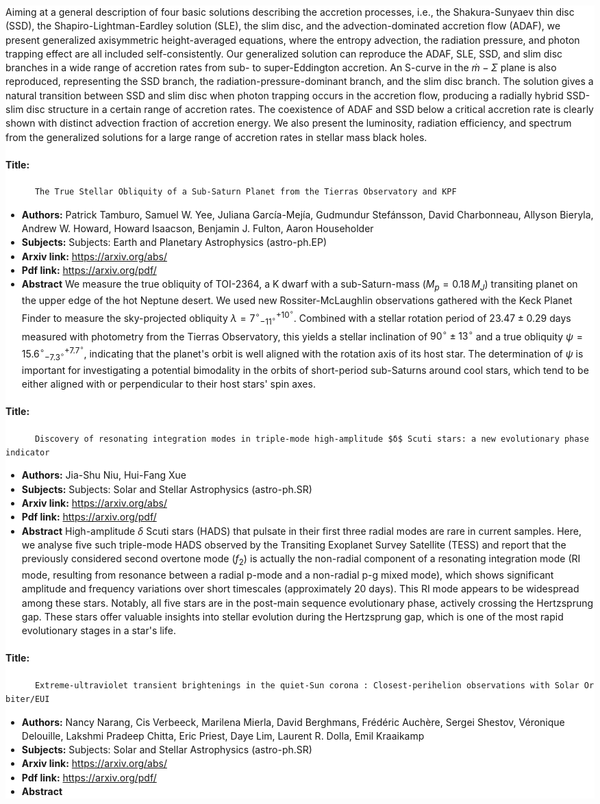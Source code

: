  Aiming at a general description of four basic solutions describing the accretion processes, i.e., the Shakura-Sunyaev thin disc (SSD), the Shapiro-Lightman-Eardley solution (SLE), the slim disc, and the advection-dominated accretion flow (ADAF), we present generalized axisymmetric height-averaged equations, where the entropy advection, the radiation pressure, and photon trapping effect are all included self-consistently. Our generalized solution can reproduce the ADAF, SLE, SSD, and slim disc branches in a wide range of accretion rates from sub- to super-Eddington accretion. An S-curve in the $\dot{m}-\Sigma$ plane is also reproduced, representing the SSD branch, the radiation-pressure-dominant branch, and the slim disc branch. The solution gives a natural transition between SSD and slim disc when photon trapping occurs in the accretion flow, producing a radially hybrid SSD-slim disc structure in a certain range of accretion rates. The coexistence of ADAF and SSD below a critical accretion rate is clearly shown with distinct advection fraction of accretion energy. We also present the luminosity, radiation efficiency, and spectrum from the generalized solutions for a large range of accretion rates in stellar mass black holes.
#### Title:
          The True Stellar Obliquity of a Sub-Saturn Planet from the Tierras Observatory and KPF
 - **Authors:** Patrick Tamburo, Samuel W. Yee, Juliana García-Mejía, Gudmundur Stefánsson, David Charbonneau, Allyson Bieryla, Andrew W. Howard, Howard Isaacson, Benjamin J. Fulton, Aaron Householder
 - **Subjects:** Subjects:
Earth and Planetary Astrophysics (astro-ph.EP)
 - **Arxiv link:** https://arxiv.org/abs/
 - **Pdf link:** https://arxiv.org/pdf/
 - **Abstract**
 We measure the true obliquity of TOI-2364, a K dwarf with a sub-Saturn-mass ($M_p = 0.18\,M_J$) transiting planet on the upper edge of the hot Neptune desert. We used new Rossiter-McLaughlin observations gathered with the Keck Planet Finder to measure the sky-projected obliquity $\lambda = 7$$^\circ$$^{+10^\circ}_{-11^\circ}$. Combined with a stellar rotation period of $23.47\pm0.29$ days measured with photometry from the Tierras Observatory, this yields a stellar inclination of $90^{\circ} \pm 13^{\circ}$ and a true obliquity $\psi = 15.6$$^\circ$$^{+7.7^\circ}_{-7.3^\circ}$, indicating that the planet's orbit is well aligned with the rotation axis of its host star. The determination of $\psi$ is important for investigating a potential bimodality in the orbits of short-period sub-Saturns around cool stars, which tend to be either aligned with or perpendicular to their host stars' spin axes.
#### Title:
          Discovery of resonating integration modes in triple-mode high-amplitude $δ$ Scuti stars: a new evolutionary phase indicator
 - **Authors:** Jia-Shu Niu, Hui-Fang Xue
 - **Subjects:** Subjects:
Solar and Stellar Astrophysics (astro-ph.SR)
 - **Arxiv link:** https://arxiv.org/abs/
 - **Pdf link:** https://arxiv.org/pdf/
 - **Abstract**
 High-amplitude $\delta$ Scuti stars (HADS) that pulsate in their first three radial modes are rare in current samples. Here, we analyse five such triple-mode HADS observed by the Transiting Exoplanet Survey Satellite (TESS) and report that the previously considered second overtone mode ($f_2$) is actually the non-radial component of a resonating integration mode (RI mode, resulting from resonance between a radial p-mode and a non-radial p-g mixed mode), which shows significant amplitude and frequency variations over short timescales (approximately 20 days). This RI mode appears to be widespread among these stars. Notably, all five stars are in the post-main sequence evolutionary phase, actively crossing the Hertzsprung gap. These stars offer valuable insights into stellar evolution during the Hertzsprung gap, which is one of the most rapid evolutionary stages in a star's life.
#### Title:
          Extreme-ultraviolet transient brightenings in the quiet-Sun corona : Closest-perihelion observations with Solar Orbiter/EUI
 - **Authors:** Nancy Narang, Cis Verbeeck, Marilena Mierla, David Berghmans, Frédéric Auchère, Sergei Shestov, Véronique Delouille, Lakshmi Pradeep Chitta, Eric Priest, Daye Lim, Laurent R. Dolla, Emil Kraaikamp
 - **Subjects:** Subjects:
Solar and Stellar Astrophysics (astro-ph.SR)
 - **Arxiv link:** https://arxiv.org/abs/
 - **Pdf link:** https://arxiv.org/pdf/
 - **Abstract**
